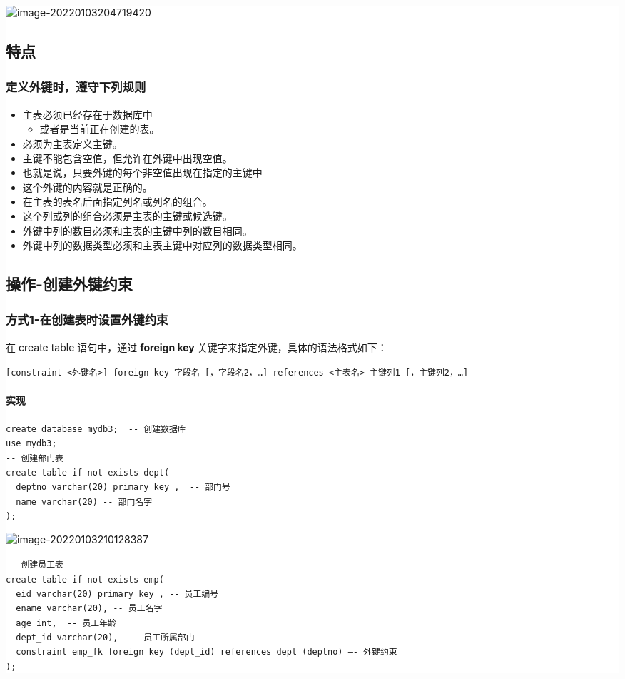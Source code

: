 ![image-20220103204719420](https://gitee.com/xxb667/img/raw/master/img/image-20220103204719420.png)

## 特点

### 定义外键时，遵守下列规则

- 主表必须已经存在于数据库中
  - 或者是当前正在创建的表。
- 必须为主表定义主键。
-  主键不能包含空值，但允许在外键中出现空值。
  - 也就是说，只要外键的每个非空值出现在指定的主键中
  - 这个外键的内容就是正确的。
-  在主表的表名后面指定列名或列名的组合。
  - 这个列或列的组合必须是主表的主键或候选键。
- 外键中列的数目必须和主表的主键中列的数目相同。
- 外键中列的数据类型必须和主表主键中对应列的数据类型相同。

## 操作-创建外键约束

### 方式1-在创建表时设置外键约束

在 create table 语句中，通过 **foreign key** 关键字来指定外键，具体的语法格式如下：

```
[constraint <外键名>] foreign key 字段名 [，字段名2，…] references <主表名> 主键列1 [，主键列2，…]

```

#### 实现

```
create database mydb3;  -- 创建数据库
use mydb3;
-- 创建部门表
create table if not exists dept(
  deptno varchar(20) primary key ,  -- 部门号
  name varchar(20) -- 部门名字
);

```

![image-20220103210128387](https://gitee.com/xxb667/img/raw/master/img/image-20220103210128387.png)

```
-- 创建员工表
create table if not exists emp(
  eid varchar(20) primary key , -- 员工编号
  ename varchar(20), -- 员工名字
  age int,  -- 员工年龄
  dept_id varchar(20),  -- 员工所属部门
  constraint emp_fk foreign key (dept_id) references dept (deptno) –- 外键约束
);

```
